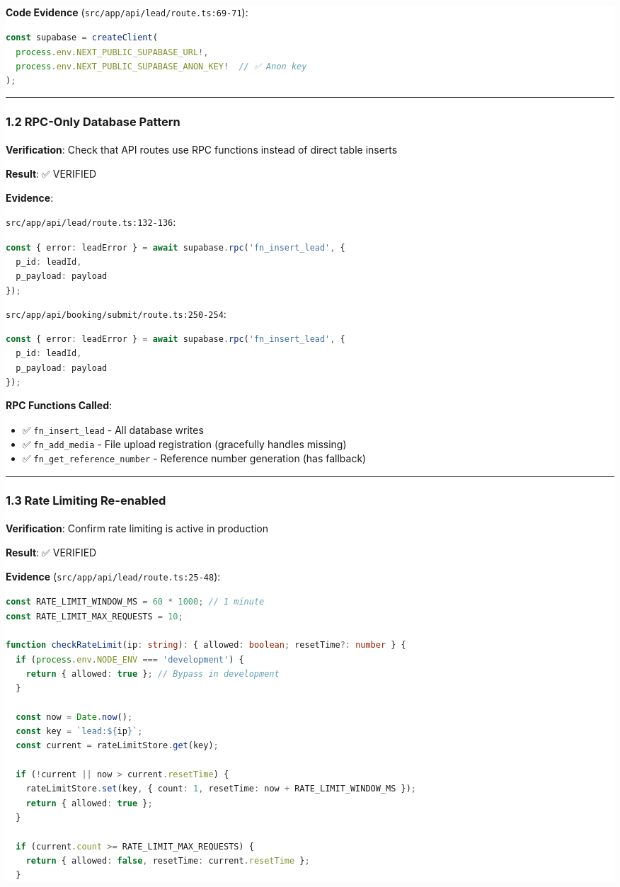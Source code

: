 **Code Evidence** (`src/app/api/lead/route.ts:69-71`):
```typescript
const supabase = createClient(
  process.env.NEXT_PUBLIC_SUPABASE_URL!,
  process.env.NEXT_PUBLIC_SUPABASE_ANON_KEY!  // ✅ Anon key
);
```

---

### 1.2 RPC-Only Database Pattern

**Verification**: Check that API routes use RPC functions instead of direct table inserts

**Result**: ✅ VERIFIED

**Evidence**:

`src/app/api/lead/route.ts:132-136`:
```typescript
const { error: leadError } = await supabase.rpc('fn_insert_lead', {
  p_id: leadId,
  p_payload: payload
});
```

`src/app/api/booking/submit/route.ts:250-254`:
```typescript
const { error: leadError } = await supabase.rpc('fn_insert_lead', {
  p_id: leadId,
  p_payload: payload
});
```

**RPC Functions Called**:
- ✅ `fn_insert_lead` - All database writes
- ✅ `fn_add_media` - File upload registration (gracefully handles missing)
- ✅ `fn_get_reference_number` - Reference number generation (has fallback)

---

### 1.3 Rate Limiting Re-enabled

**Verification**: Confirm rate limiting is active in production

**Result**: ✅ VERIFIED

**Evidence** (`src/app/api/lead/route.ts:25-48`):
```typescript
const RATE_LIMIT_WINDOW_MS = 60 * 1000; // 1 minute
const RATE_LIMIT_MAX_REQUESTS = 10;

function checkRateLimit(ip: string): { allowed: boolean; resetTime?: number } {
  if (process.env.NODE_ENV === 'development') {
    return { allowed: true }; // Bypass in development
  }

  const now = Date.now();
  const key = `lead:${ip}`;
  const current = rateLimitStore.get(key);

  if (!current || now > current.resetTime) {
    rateLimitStore.set(key, { count: 1, resetTime: now + RATE_LIMIT_WINDOW_MS });
    return { allowed: true };
  }

  if (current.count >= RATE_LIMIT_MAX_REQUESTS) {
    return { allowed: false, resetTime: current.resetTime };
  }
```